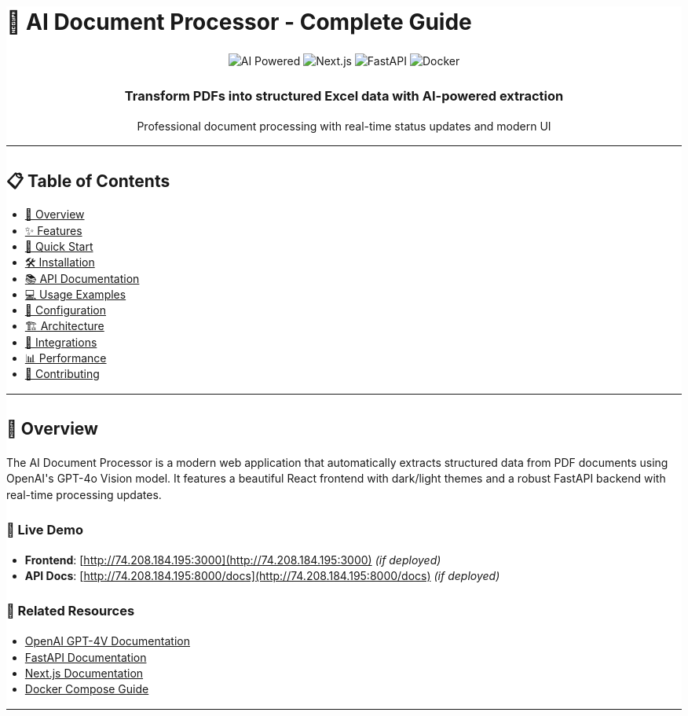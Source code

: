 # 🚀 AI Document Processor - Complete Guide

<div align="center">
  <img src="https://img.shields.io/badge/AI%20Powered-GPT--4o%20Vision-green?style=for-the-badge&logo=openai" alt="AI Powered">
  <img src="https://img.shields.io/badge/Modern%20UI-Next.js%2015-black?style=for-the-badge&logo=next.js" alt="Next.js">
  <img src="https://img.shields.io/badge/API-FastAPI-009688?style=for-the-badge&logo=fastapi" alt="FastAPI">
  <img src="https://img.shields.io/badge/Docker-Ready-2496ED?style=for-the-badge&logo=docker" alt="Docker">
</div>

<div align="center">
  <h3>Transform PDFs into structured Excel data with AI-powered extraction</h3>
  <p>Professional document processing with real-time status updates and modern UI</p>
</div>

---

## 📋 Table of Contents

- [🎯 Overview](#-overview)
- [✨ Features](#-features)
- [🚀 Quick Start](#-quick-start)
- [🛠️ Installation](#️-installation)
- [📚 API Documentation](#-api-documentation)
- [💻 Usage Examples](#-usage-examples)
- [🔧 Configuration](#-configuration)
- [🏗️ Architecture](#️-architecture)
- [🔌 Integrations](#-integrations)
- [📊 Performance](#-performance)
- [🤝 Contributing](#-contributing)

---

## 🎯 Overview

The AI Document Processor is a modern web application that automatically extracts structured data from PDF documents using OpenAI's GPT-4o Vision model. It features a beautiful React frontend with dark/light themes and a robust FastAPI backend with real-time processing updates.

### 🎪 Live Demo
- **Frontend**: [http://74.208.184.195:3000](http://74.208.184.195:3000) *(if deployed)*
- **API Docs**: [http://74.208.184.195:8000/docs](http://74.208.184.195:8000/docs) *(if deployed)*

### 🔗 Related Resources
- [OpenAI GPT-4V Documentation](https://platform.openai.com/docs/guides/vision)
- [FastAPI Documentation](https://fastapi.tiangolo.com/)
- [Next.js Documentation](https://nextjs.org/docs)
- [Docker Compose Guide](https://docs.docker.com/compose/)

---